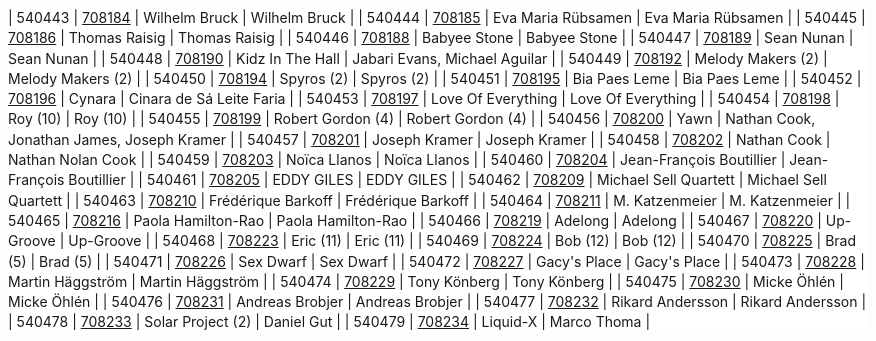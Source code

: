 | 540443 | [708184](https://www.discogs.com/artist/708184) | Wilhelm Bruck | Wilhelm Bruck |
| 540444 | [708185](https://www.discogs.com/artist/708185) | Eva Maria Rübsamen | Eva Maria Rübsamen |
| 540445 | [708186](https://www.discogs.com/artist/708186) | Thomas Raisig | Thomas Raisig |
| 540446 | [708188](https://www.discogs.com/artist/708188) | Babyee Stone | Babyee Stone |
| 540447 | [708189](https://www.discogs.com/artist/708189) | Sean Nunan | Sean Nunan |
| 540448 | [708190](https://www.discogs.com/artist/708190) | Kidz In The Hall | Jabari Evans, Michael Aguilar |
| 540449 | [708192](https://www.discogs.com/artist/708192) | Melody Makers (2) | Melody Makers (2) |
| 540450 | [708194](https://www.discogs.com/artist/708194) | Spyros (2) | Spyros (2) |
| 540451 | [708195](https://www.discogs.com/artist/708195) | Bia Paes Leme | Bia Paes Leme |
| 540452 | [708196](https://www.discogs.com/artist/708196) | Cynara | Cinara de Sá Leite Faria |
| 540453 | [708197](https://www.discogs.com/artist/708197) | Love Of Everything | Love Of Everything |
| 540454 | [708198](https://www.discogs.com/artist/708198) | Roy (10) | Roy (10) |
| 540455 | [708199](https://www.discogs.com/artist/708199) | Robert Gordon (4) | Robert Gordon (4) |
| 540456 | [708200](https://www.discogs.com/artist/708200) | Yawn | Nathan Cook, Jonathan James, Joseph Kramer |
| 540457 | [708201](https://www.discogs.com/artist/708201) | Joseph Kramer | Joseph Kramer |
| 540458 | [708202](https://www.discogs.com/artist/708202) | Nathan Cook | Nathan Nolan Cook |
| 540459 | [708203](https://www.discogs.com/artist/708203) | Noïca Llanos | Noïca Llanos |
| 540460 | [708204](https://www.discogs.com/artist/708204) | Jean-François Boutillier | Jean-François Boutillier |
| 540461 | [708205](https://www.discogs.com/artist/708205) | EDDY GILES | EDDY GILES |
| 540462 | [708209](https://www.discogs.com/artist/708209) | Michael Sell Quartett | Michael Sell Quartett |
| 540463 | [708210](https://www.discogs.com/artist/708210) | Frédérique Barkoff | Frédérique Barkoff |
| 540464 | [708211](https://www.discogs.com/artist/708211) | M. Katzenmeier | M. Katzenmeier |
| 540465 | [708216](https://www.discogs.com/artist/708216) | Paola Hamilton-Rao | Paola Hamilton-Rao |
| 540466 | [708219](https://www.discogs.com/artist/708219) | Adelong | Adelong |
| 540467 | [708220](https://www.discogs.com/artist/708220) | Up-Groove | Up-Groove |
| 540468 | [708223](https://www.discogs.com/artist/708223) | Eric (11) | Eric (11) |
| 540469 | [708224](https://www.discogs.com/artist/708224) | Bob (12) | Bob (12) |
| 540470 | [708225](https://www.discogs.com/artist/708225) | Brad (5) | Brad (5) |
| 540471 | [708226](https://www.discogs.com/artist/708226) | Sex Dwarf | Sex Dwarf |
| 540472 | [708227](https://www.discogs.com/artist/708227) | Gacy's Place | Gacy's Place |
| 540473 | [708228](https://www.discogs.com/artist/708228) | Martin Häggström | Martin Häggström |
| 540474 | [708229](https://www.discogs.com/artist/708229) | Tony Könberg | Tony Könberg |
| 540475 | [708230](https://www.discogs.com/artist/708230) | Micke Öhlén | Micke Öhlén |
| 540476 | [708231](https://www.discogs.com/artist/708231) | Andreas Brobjer | Andreas Brobjer |
| 540477 | [708232](https://www.discogs.com/artist/708232) | Rikard Andersson | Rikard Andersson |
| 540478 | [708233](https://www.discogs.com/artist/708233) | Solar Project (2) | Daniel Gut |
| 540479 | [708234](https://www.discogs.com/artist/708234) | Liquid-X | Marco Thoma |